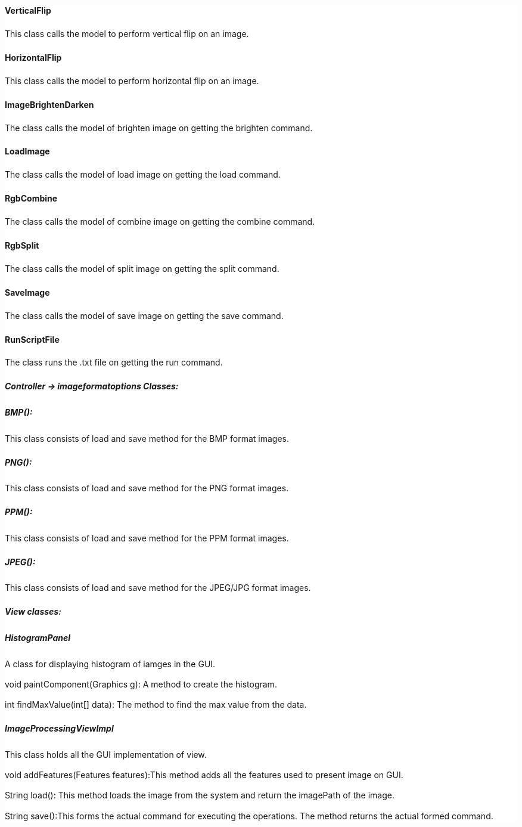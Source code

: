 #### VerticalFlip
This class calls the model to perform vertical flip on an image.

#### HorizontalFlip
This class calls the model to perform horizontal flip on an image.

#### ImageBrightenDarken
The class calls the model of brighten image on getting the brighten command.

#### LoadImage
The class calls the model of load image on getting the load command.

#### RgbCombine
The class calls the model of combine image on getting the combine command.

#### RgbSplit
The class calls the model of split image on getting the split command.

#### SaveImage
The class calls the model of save image on getting the save command.

#### RunScriptFile
The class runs the .txt file on getting the run command.

##### **Controller -> imageformatoptions Classes**:
##### BMP():
This class consists of load and save method for the BMP format images.
##### PNG():
This class consists of load and save method for the PNG format images.
##### PPM():
This class consists of load and save method for the PPM format images.
##### JPEG():
This class consists of load and save method for the JPEG/JPG format images.

##### **View classes**:

##### HistogramPanel
A class for displaying histogram of iamges in the GUI. 

void paintComponent(Graphics g): A method to create the histogram.

int findMaxValue(int[] data): The method to find the max value from the data.

##### ImageProcessingViewImpl
This class holds all the GUI implementation of view.

 void addFeatures(Features features):This method adds all the features used to present image on GUI.

 String load(): This method loads the image from the system and return the imagePath of the image. 

 String save():This forms the actual command for executing the operations. The method returns the actual formed command.
